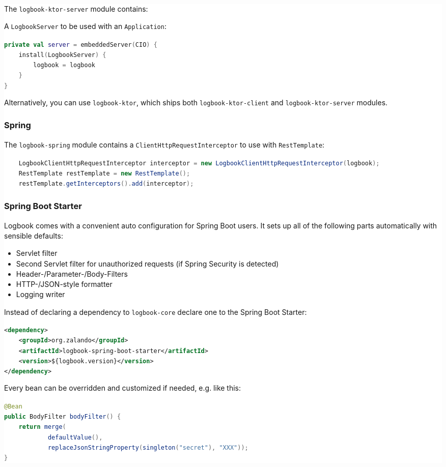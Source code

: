 The `logbook-ktor-server` module contains:

A `LogbookServer` to be used with an `Application`:

```kotlin
private val server = embeddedServer(CIO) {
    install(LogbookServer) {
        logbook = logbook
    }
}
```

Alternatively, you can use `logbook-ktor`, which ships both `logbook-ktor-client` and `logbook-ktor-server` modules.

### Spring
The `logbook-spring` module contains a `ClientHttpRequestInterceptor` to use with `RestTemplate`:

```java
    LogbookClientHttpRequestInterceptor interceptor = new LogbookClientHttpRequestInterceptor(logbook);
    RestTemplate restTemplate = new RestTemplate();
    restTemplate.getInterceptors().add(interceptor);
```

### Spring Boot Starter

Logbook comes with a convenient auto configuration for Spring Boot users. It sets up all of the following parts automatically with sensible defaults:

- Servlet filter
- Second Servlet filter for unauthorized requests (if Spring Security is detected)
- Header-/Parameter-/Body-Filters
- HTTP-/JSON-style formatter
- Logging writer

Instead of declaring a dependency to `logbook-core` declare one to the Spring Boot Starter:

```xml
<dependency>
    <groupId>org.zalando</groupId>
    <artifactId>logbook-spring-boot-starter</artifactId>
    <version>${logbook.version}</version>
</dependency>
```

Every bean can be overridden and customized if needed, e.g. like this:

```java
@Bean
public BodyFilter bodyFilter() {
    return merge(
            defaultValue(), 
            replaceJsonStringProperty(singleton("secret"), "XXX"));
}
```
